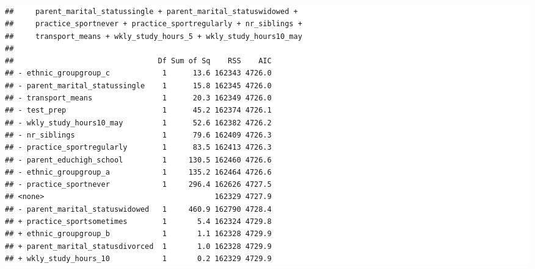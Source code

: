     ##     parent_marital_statussingle + parent_marital_statuswidowed + 
    ##     practice_sportnever + practice_sportregularly + nr_siblings + 
    ##     transport_means + wkly_study_hours_5 + wkly_study_hours10_may
    ## 
    ##                                 Df Sum of Sq    RSS    AIC
    ## - ethnic_groupgroup_c            1      13.6 162343 4726.0
    ## - parent_marital_statussingle    1      15.8 162345 4726.0
    ## - transport_means                1      20.3 162349 4726.0
    ## - test_prep                      1      45.2 162374 4726.1
    ## - wkly_study_hours10_may         1      52.6 162382 4726.2
    ## - nr_siblings                    1      79.6 162409 4726.3
    ## - practice_sportregularly        1      83.5 162413 4726.3
    ## - parent_educhigh_school         1     130.5 162460 4726.6
    ## - ethnic_groupgroup_a            1     135.2 162464 4726.6
    ## - practice_sportnever            1     296.4 162626 4727.5
    ## <none>                                       162329 4727.9
    ## - parent_marital_statuswidowed   1     460.9 162790 4728.4
    ## + practice_sportsometimes        1       5.4 162324 4729.8
    ## + ethnic_groupgroup_b            1       1.1 162328 4729.9
    ## + parent_marital_statusdivorced  1       1.0 162328 4729.9
    ## + wkly_study_hours_10            1       0.2 162329 4729.9
